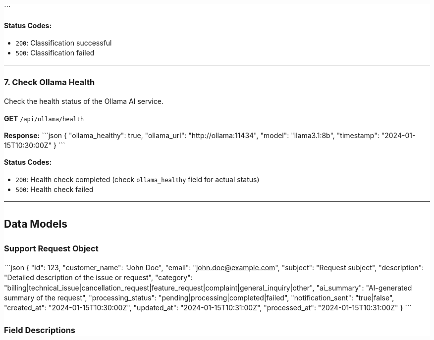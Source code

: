 \`\`\`

**Status Codes:**
- `200`: Classification successful
- `500`: Classification failed

---

### 7. Check Ollama Health

Check the health status of the Ollama AI service.

**GET** `/api/ollama/health`

**Response:**
\`\`\`json
{
  "ollama_healthy": true,
  "ollama_url": "http://ollama:11434",
  "model": "llama3.1:8b",
  "timestamp": "2024-01-15T10:30:00Z"
}
\`\`\`

**Status Codes:**
- `200`: Health check completed (check `ollama_healthy` field for actual status)
- `500`: Health check failed

---

## Data Models

### Support Request Object

\`\`\`json
{
  "id": 123,
  "customer_name": "John Doe",
  "email": "john.doe@example.com",
  "subject": "Request subject",
  "description": "Detailed description of the issue or request",
  "category": "billing|technical_issue|cancellation_request|feature_request|complaint|general_inquiry|other",
  "ai_summary": "AI-generated summary of the request",
  "processing_status": "pending|processing|completed|failed",
  "notification_sent": "true|false",
  "created_at": "2024-01-15T10:30:00Z",
  "updated_at": "2024-01-15T10:31:00Z",
  "processed_at": "2024-01-15T10:31:00Z"
}
\`\`\`

### Field Descriptions
